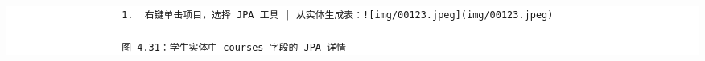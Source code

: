                         1.  右键单击项目，选择 JPA 工具 | 从实体生成表：![img/00123.jpeg](img/00123.jpeg)

                        图 4.31：学生实体中 courses 字段的 JPA 详情
